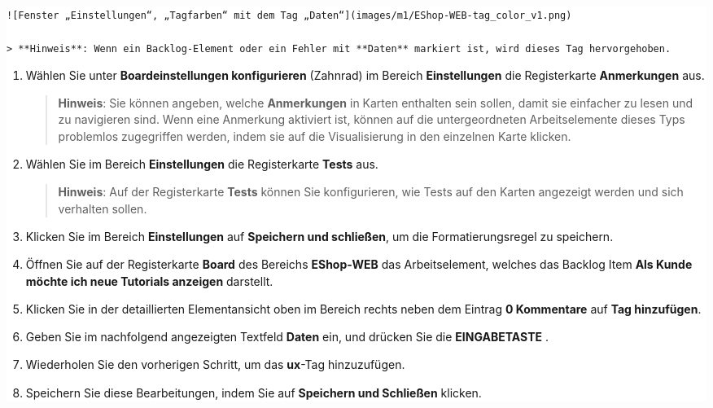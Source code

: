     ![Fenster „Einstellungen“, „Tagfarben“ mit dem Tag „Daten“](images/m1/EShop-WEB-tag_color_v1.png)

    > **Hinweis**: Wenn ein Backlog-Element oder ein Fehler mit **Daten** markiert ist, wird dieses Tag hervorgehoben.

1. Wählen Sie unter **Boardeinstellungen konfigurieren** (Zahnrad) im Bereich **Einstellungen** die Registerkarte **Anmerkungen** aus.

    > **Hinweis**: Sie können angeben, welche **Anmerkungen** in Karten enthalten sein sollen, damit sie einfacher zu lesen und zu navigieren sind. Wenn eine Anmerkung aktiviert ist, können auf die untergeordneten Arbeitselemente dieses Typs problemlos zugegriffen werden, indem sie auf die Visualisierung in den einzelnen Karte klicken.

1. Wählen Sie im Bereich **Einstellungen** die Registerkarte **Tests** aus.

    > **Hinweis**: Auf der Registerkarte **Tests** können Sie konfigurieren, wie Tests auf den Karten angezeigt werden und sich verhalten sollen.

1. Klicken Sie im Bereich **Einstellungen** auf **Speichern und schließen**, um die Formatierungsregel zu speichern.
1. Öffnen Sie auf der Registerkarte **Board** des Bereichs **EShop-WEB** das Arbeitselement, welches das Backlog Item **Als Kunde möchte ich neue Tutorials anzeigen** darstellt.
1. Klicken Sie in der detaillierten Elementansicht oben im Bereich rechts neben dem Eintrag **0 Kommentare** auf **Tag hinzufügen**.
1. Geben Sie im nachfolgend angezeigten Textfeld **Daten** ein, und drücken Sie die **EINGABETASTE** .
1. Wiederholen Sie den vorherigen Schritt, um das **ux**-Tag hinzuzufügen.
1. Speichern Sie diese Bearbeitungen, indem Sie auf **Speichern und Schließen** klicken.
